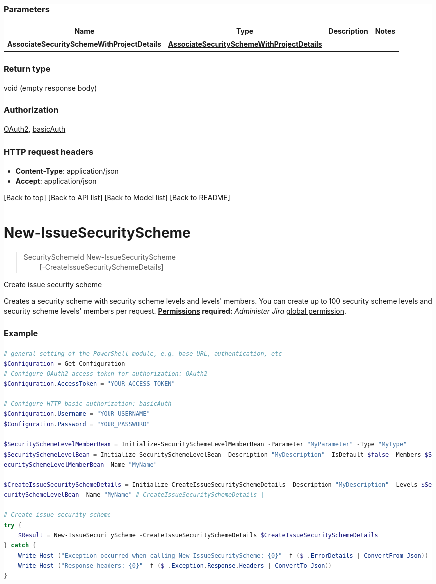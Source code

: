 ### Parameters

Name | Type | Description  | Notes
------------- | ------------- | ------------- | -------------
 **AssociateSecuritySchemeWithProjectDetails** | [**AssociateSecuritySchemeWithProjectDetails**](AssociateSecuritySchemeWithProjectDetails.md)|  | 

### Return type

void (empty response body)

### Authorization

[OAuth2](../README.md#OAuth2), [basicAuth](../README.md#basicAuth)

### HTTP request headers

 - **Content-Type**: application/json
 - **Accept**: application/json

[[Back to top]](#) [[Back to API list]](../README.md#documentation-for-api-endpoints) [[Back to Model list]](../README.md#documentation-for-models) [[Back to README]](../README.md)

<a id="New-IssueSecurityScheme"></a>
# **New-IssueSecurityScheme**
> SecuritySchemeId New-IssueSecurityScheme<br>
> &nbsp;&nbsp;&nbsp;&nbsp;&nbsp;&nbsp;&nbsp;&nbsp;[-CreateIssueSecuritySchemeDetails] <PSCustomObject><br>

Create issue security scheme

Creates a security scheme with security scheme levels and levels' members. You can create up to 100 security scheme levels and security scheme levels' members per request.  **[Permissions](#permissions) required:** *Administer Jira* [global permission](https://confluence.atlassian.com/x/x4dKLg).

### Example
```powershell
# general setting of the PowerShell module, e.g. base URL, authentication, etc
$Configuration = Get-Configuration
# Configure OAuth2 access token for authorization: OAuth2
$Configuration.AccessToken = "YOUR_ACCESS_TOKEN"

# Configure HTTP basic authorization: basicAuth
$Configuration.Username = "YOUR_USERNAME"
$Configuration.Password = "YOUR_PASSWORD"

$SecuritySchemeLevelMemberBean = Initialize-SecuritySchemeLevelMemberBean -Parameter "MyParameter" -Type "MyType"
$SecuritySchemeLevelBean = Initialize-SecuritySchemeLevelBean -Description "MyDescription" -IsDefault $false -Members $SecuritySchemeLevelMemberBean -Name "MyName"

$CreateIssueSecuritySchemeDetails = Initialize-CreateIssueSecuritySchemeDetails -Description "MyDescription" -Levels $SecuritySchemeLevelBean -Name "MyName" # CreateIssueSecuritySchemeDetails | 

# Create issue security scheme
try {
    $Result = New-IssueSecurityScheme -CreateIssueSecuritySchemeDetails $CreateIssueSecuritySchemeDetails
} catch {
    Write-Host ("Exception occurred when calling New-IssueSecurityScheme: {0}" -f ($_.ErrorDetails | ConvertFrom-Json))
    Write-Host ("Response headers: {0}" -f ($_.Exception.Response.Headers | ConvertTo-Json))
}
```
